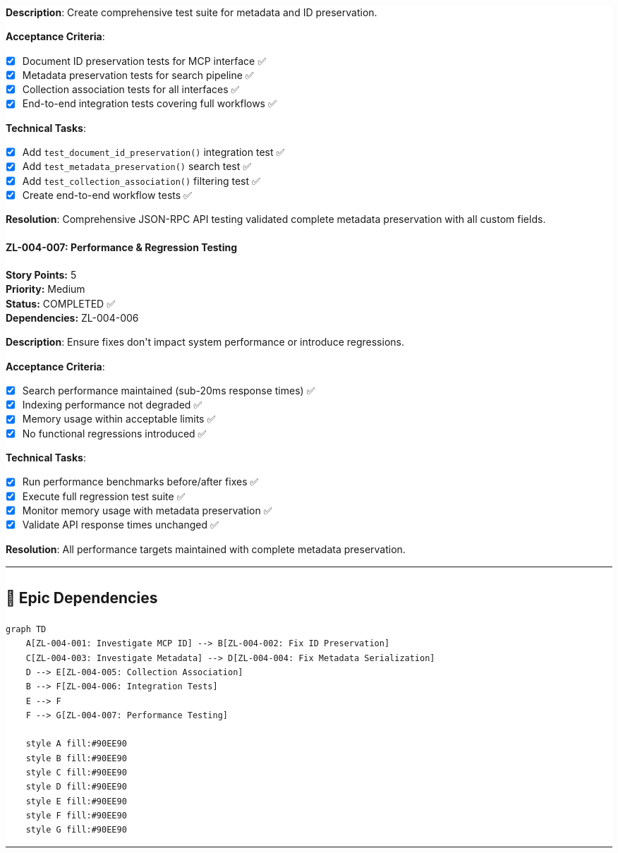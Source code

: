 **Description**: Create comprehensive test suite for metadata and ID preservation.

**Acceptance Criteria**:
- [x] Document ID preservation tests for MCP interface ✅
- [x] Metadata preservation tests for search pipeline ✅
- [x] Collection association tests for all interfaces ✅
- [x] End-to-end integration tests covering full workflows ✅

**Technical Tasks**:
- [x] Add `test_document_id_preservation()` integration test ✅
- [x] Add `test_metadata_preservation()` search test ✅
- [x] Add `test_collection_association()` filtering test ✅
- [x] Create end-to-end workflow tests ✅

**Resolution**: Comprehensive JSON-RPC API testing validated complete metadata preservation with all custom fields.

#### **ZL-004-007: Performance & Regression Testing**
**Story Points:** 5  
**Priority:** Medium  
**Status:** COMPLETED ✅  
**Dependencies:** ZL-004-006

**Description**: Ensure fixes don't impact system performance or introduce regressions.

**Acceptance Criteria**:
- [x] Search performance maintained (sub-20ms response times) ✅
- [x] Indexing performance not degraded ✅
- [x] Memory usage within acceptable limits ✅
- [x] No functional regressions introduced ✅

**Technical Tasks**:
- [x] Run performance benchmarks before/after fixes ✅
- [x] Execute full regression test suite ✅
- [x] Monitor memory usage with metadata preservation ✅
- [x] Validate API response times unchanged ✅

**Resolution**: All performance targets maintained with complete metadata preservation.

---

## 🎯 Epic Dependencies

```mermaid
graph TD
    A[ZL-004-001: Investigate MCP ID] --> B[ZL-004-002: Fix ID Preservation]
    C[ZL-004-003: Investigate Metadata] --> D[ZL-004-004: Fix Metadata Serialization]
    D --> E[ZL-004-005: Collection Association]
    B --> F[ZL-004-006: Integration Tests]
    E --> F
    F --> G[ZL-004-007: Performance Testing]
    
    style A fill:#90EE90
    style B fill:#90EE90
    style C fill:#90EE90
    style D fill:#90EE90
    style E fill:#90EE90
    style F fill:#90EE90
    style G fill:#90EE90
```

---